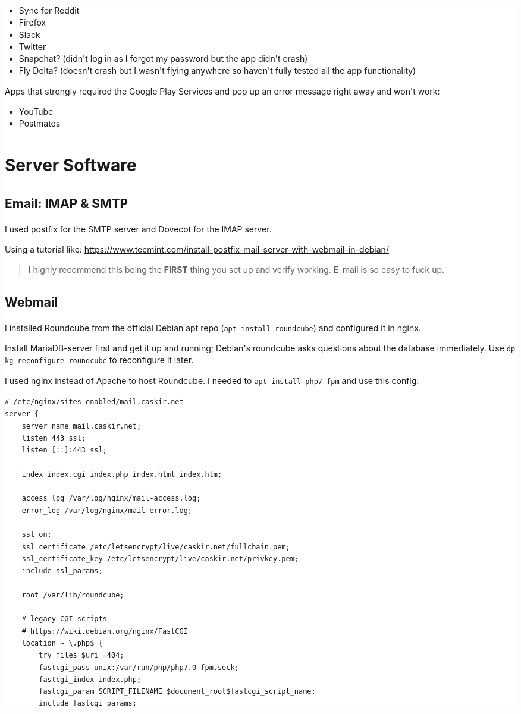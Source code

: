 * Sync for Reddit
* Firefox
* Slack
* Twitter
* Snapchat? (didn't log in as I forgot my password but the app didn't crash)
* Fly Delta? (doesn't crash but I wasn't flying anywhere so haven't fully tested
              all the app functionality)

Apps that strongly required the Google Play Services and pop up an error message
right away and won't work:

* YouTube
* Postmates

# Server Software

## Email: IMAP &amp; SMTP

I used postfix for the SMTP server and Dovecot for the IMAP server.

Using a tutorial like: <https://www.tecmint.com/install-postfix-mail-server-with-webmail-in-debian/>

> I highly recommend this being the **FIRST** thing you set up and verify working.
> E-mail is so easy to fuck up.

## Webmail

I installed Roundcube from the official Debian apt repo (`apt install roundcube`)
and configured it in nginx.

Install MariaDB-server first and get it up and running; Debian's roundcube asks
questions about the database immediately. Use `dpkg-reconfigure roundcube` to
reconfigure it later.

I used nginx instead of Apache to host Roundcube. I needed to `apt install php7-fpm`
and use this config:

```nginx
# /etc/nginx/sites-enabled/mail.caskir.net
server {
	server_name mail.caskir.net;
	listen 443 ssl;
	listen [::]:443 ssl;

	index index.cgi index.php index.html index.htm;

	access_log /var/log/nginx/mail-access.log;
	error_log /var/log/nginx/mail-error.log;

	ssl on;
	ssl_certificate /etc/letsencrypt/live/caskir.net/fullchain.pem;
	ssl_certificate_key /etc/letsencrypt/live/caskir.net/privkey.pem;
	include ssl_params;

	root /var/lib/roundcube;

	# legacy CGI scripts
	# https://wiki.debian.org/nginx/FastCGI
	location ~ \.php$ {
		try_files $uri =404;
		fastcgi_pass unix:/var/run/php/php7.0-fpm.sock;
		fastcgi_index index.php;
		fastcgi_param SCRIPT_FILENAME $document_root$fastcgi_script_name;
		include fastcgi_params;
```
